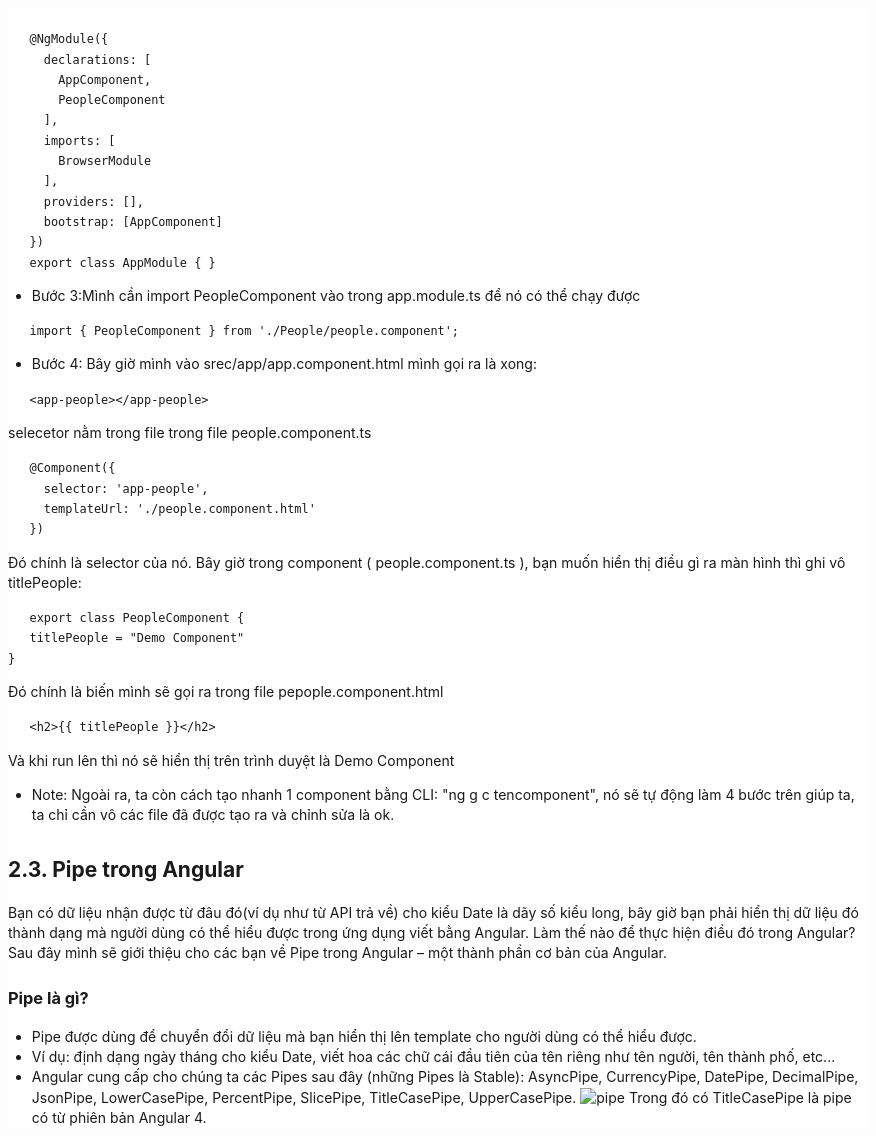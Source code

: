 ```

   @NgModule({
     declarations: [
       AppComponent,
       PeopleComponent
     ],
     imports: [
       BrowserModule
     ],
     providers: [],
     bootstrap: [AppComponent]
   })
   export class AppModule { }
```
  + Bước 3:Mình cần import PeopleComponent vào trong app.module.ts để nó có thể chạy được
 ``` 
    import { PeopleComponent } from './People/people.component';
 ```
  + Bước 4: Bây giờ mình vào srec/app/app.component.html mình gọi ra là xong:
```
   <app-people></app-people>
```

  selecetor <app-people> nằm trong file  trong file people.component.ts
```
   @Component({
     selector: 'app-people',
     templateUrl: './people.component.html'
   })
```
  Đó chính là selector của nó. Bây giờ trong component ( people.component.ts ), bạn muốn hiển thị điều gì ra màn hình thì ghi vô titlePeople:
```
   export class PeopleComponent {
   titlePeople = "Demo Component"
}
```
   Đó chính là biến mình sẽ gọi ra trong file pepople.component.html
```
   <h2>{{ titlePeople }}</h2>
```
  Và khi run lên thì nó sẽ hiển thị trên trình duyệt là Demo Component
- Note: Ngoài ra, ta còn cách tạo nhanh 1 component bằng CLI: "ng g c tencomponent", nó sẽ tự động làm 4 bước trên giúp ta, ta chỉ cần vô các file đã được tạo ra và chỉnh sửa là ok.   

## 2.3. Pipe trong Angular
  Bạn có dữ liệu nhận được từ đâu đó(ví dụ như từ API trả về) cho kiểu Date là dãy số kiểu long, bây giờ bạn phải hiển thị dữ liệu đó thành dạng mà người dùng có thể hiểu được trong ứng dụng viết bằng Angular. Làm thế nào để thực hiện điều đó trong Angular? Sau đây mình sẽ giới thiệu cho các bạn về Pipe trong Angular – một thành phần cơ bản của Angular.
### Pipe là gì?
- Pipe được dùng để chuyển đổi dữ liệu mà bạn hiển thị lên template cho người dùng có thể hiểu được.
- Ví dụ: định dạng ngày tháng cho kiểu Date, viết hoa các chữ cái đầu tiên của tên riêng như tên người, tên thành phố, etc...
- Angular cung cấp cho chúng ta các Pipes sau đây (những Pipes là Stable): AsyncPipe, CurrencyPipe, DatePipe, DecimalPipe, JsonPipe, LowerCasePipe, PercentPipe, SlicePipe, TitleCasePipe, UpperCasePipe.
 ![pipe](https://user-images.githubusercontent.com/35052781/35133888-64d435be-fd05-11e7-9cd9-47359a4c8ed9.png)
  Trong đó có TitleCasePipe là pipe có từ phiên bản Angular 4.
